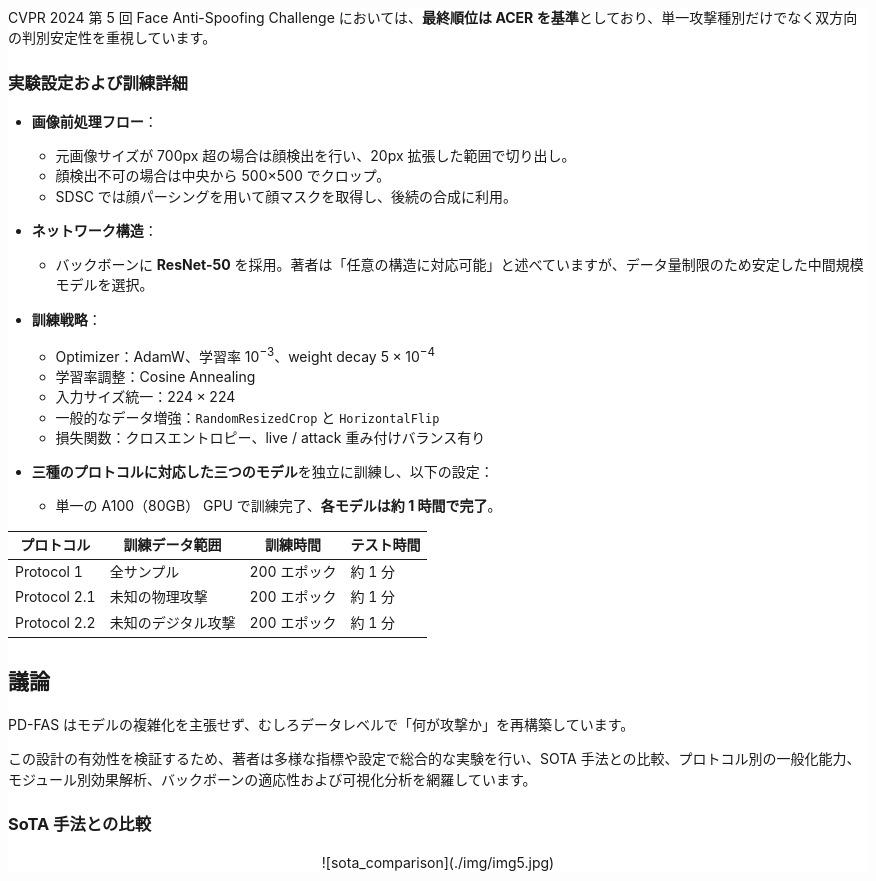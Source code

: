 CVPR 2024 第 5 回 Face Anti-Spoofing Challenge においては、**最終順位は ACER を基準**としており、単一攻撃種別だけでなく双方向の判別安定性を重視しています。

### 実験設定および訓練詳細

- **画像前処理フロー**：

  - 元画像サイズが 700px 超の場合は顔検出を行い、20px 拡張した範囲で切り出し。
  - 顔検出不可の場合は中央から 500×500 でクロップ。
  - SDSC では顔パーシングを用いて顔マスクを取得し、後続の合成に利用。

- **ネットワーク構造**：

  - バックボーンに **ResNet-50** を採用。著者は「任意の構造に対応可能」と述べていますが、データ量制限のため安定した中間規模モデルを選択。

- **訓練戦略**：

  - Optimizer：AdamW、学習率 $10^{-3}$、weight decay $5 \times 10^{-4}$
  - 学習率調整：Cosine Annealing
  - 入力サイズ統一：$224 \times 224$
  - 一般的なデータ増強：`RandomResizedCrop` と `HorizontalFlip`
  - 損失関数：クロスエントロピー、live / attack 重み付けバランス有り

- **三種のプロトコルに対応した三つのモデル**を独立に訓練し、以下の設定：

  - 単一の A100（80GB） GPU で訓練完了、**各モデルは約 1 時間で完了**。

<div style={{
whiteSpace: 'nowrap',
overflowX: 'auto',
fontSize: '0.9rem',
lineHeight: '0.9',
justifyContent: 'center',
display: 'flex',
}}>

| プロトコル   | 訓練データ範囲     | 訓練時間     | テスト時間 |
| ------------ | ------------------ | ------------ | ---------- |
| Protocol 1   | 全サンプル         | 200 エポック | 約 1 分    |
| Protocol 2.1 | 未知の物理攻撃     | 200 エポック | 約 1 分    |
| Protocol 2.2 | 未知のデジタル攻撃 | 200 エポック | 約 1 分    |

</div>

## 議論

PD-FAS はモデルの複雑化を主張せず、むしろデータレベルで「何が攻撃か」を再構築しています。

この設計の有効性を検証するため、著者は多様な指標や設定で総合的な実験を行い、SOTA 手法との比較、プロトコル別の一般化能力、モジュール別効果解析、バックボーンの適応性および可視化分析を網羅しています。

### SoTA 手法との比較

<div align="center">
<figure style={{"width": "70%"}}>
![sota_comparison](./img/img5.jpg)
</figure>
</div>
